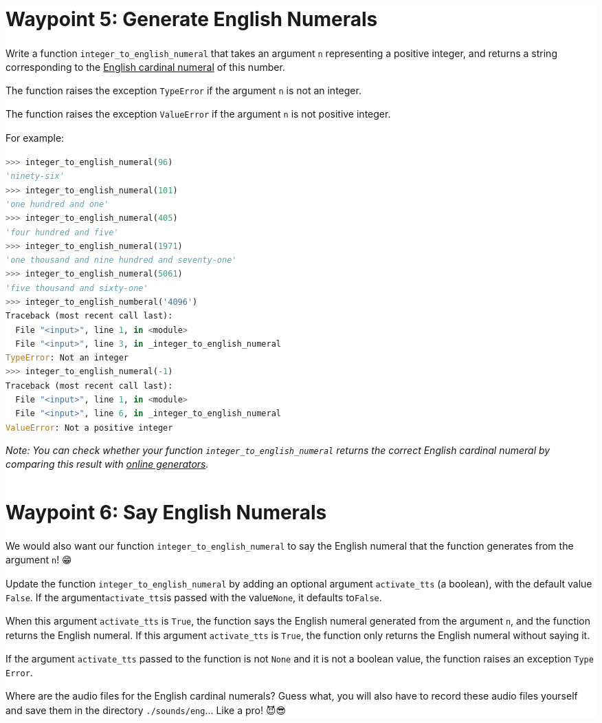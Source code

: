 # Waypoint 5: Generate English Numerals

Write a function `integer_to_english_numeral` that takes an argument `n` representing a positive integer, and returns a string corresponding to the [English cardinal numeral](https://en.wikipedia.org/wiki/English_numerals) of this number.

The function raises the exception `TypeError` if the argument `n` is not an integer.

The function raises the exception `ValueError` if the argument `n` is not positive integer.

For example:

```python
>>> integer_to_english_numeral(96)
'ninety-six'
>>> integer_to_english_numeral(101)
'one hundred and one'
>>> integer_to_english_numeral(405)
'four hundred and five'
>>> integer_to_english_numeral(1971)
'one thousand and nine hundred and seventy-one'
>>> integer_to_english_numeral(5061)
'five thousand and sixty-one'
>>> integer_to_english_numberal('4096')
Traceback (most recent call last):
  File "<input>", line 1, in <module>
  File "<input>", line 3, in _integer_to_english_numeral
TypeError: Not an integer
>>> integer_to_english_numeral(-1)
Traceback (most recent call last):
  File "<input>", line 1, in <module>
  File "<input>", line 6, in _integer_to_english_numeral
ValueError: Not a positive integer
```

_Note: You can check whether your function `integer_to_english_numeral` returns the correct English cardinal numeral by comparing this result with [online generators](https://www.ego4u.com/en/cram-up/vocabulary/numbers/generator)._

# Waypoint 6: Say English Numerals

We would also want our function `integer_to_english_numeral` to say the English numeral that the function generates from the argument `n`! 😁

Update the function `integer_to_english_numeral` by adding an optional argument `activate_tts` (a boolean), with the default value `False`. If the argument`activate_tts`is passed with the value`None`, it defaults to`False`.

When this argument `activate_tts` is `True`, the function says the English numeral generated from the argument `n`, and the function returns the English numeral. If this argument `activate_tts` is `True`, the function only returns the English numeral without saying it.

If the argument `activate_tts` passed to the function is not `None` and it is not a boolean value, the function raises an exception `TypeError`.

Where are the audio files for the English cardinal numerals? Guess what, you will also have to record these audio files yourself and save them in the directory `./sounds/eng`... Like a pro! 😈😎
